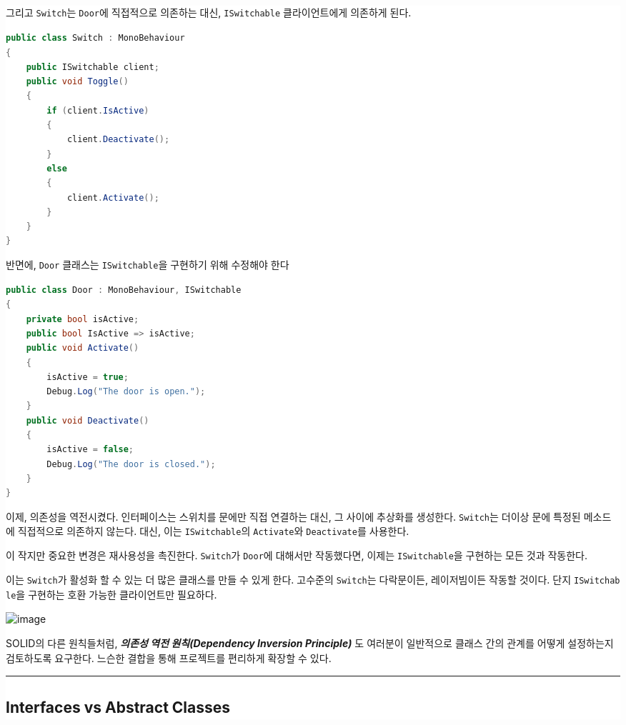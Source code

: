 그리고 `Switch`는 `Door`에 직접적으로 의존하는 대신, `ISwitchable` 클라이언트에게 의존하게 된다.

```cs
public class Switch : MonoBehaviour 
{ 
    public ISwitchable client; 
    public void Toggle() 
    { 
        if (client.IsActive) 
        { 
            client.Deactivate(); 
        } 
        else 
        { 
            client.Activate(); 
        } 
    } 
}
```

반면에, `Door` 클래스는 `ISwitchable`을 구현하기 위해 수정해야 한다

```cs
public class Door : MonoBehaviour, ISwitchable 
{ 
    private bool isActive; 
    public bool IsActive => isActive; 
    public void Activate() 
    { 
        isActive = true; 
        Debug.Log("The door is open."); 
    } 
    public void Deactivate() 
    { 
        isActive = false; 
        Debug.Log("The door is closed."); 
    } 
}
```

이제, 의존성을 역전시켰다. 인터페이스는 스위치를 문에만 직접 연결하는 대신, 그 사이에 추상화를 생성한다. `Switch`는 더이상 문에 특정된 메소드에 직접적으로 의존하지 않는다. 대신, 이는 `ISwitchable`의 `Activate`와 `Deactivate`를 사용한다.

이 작지만 중요한 변경은 재사용성을 촉진한다. `Switch`가 `Door`에 대해서만 작동했다면, 이제는 `ISwitchable`을 구현하는 모든 것과 작동한다.

이는 `Switch`가 활성화 할 수 있는 더 많은 클래스를 만들 수 있게 한다. 고수준의 `Switch`는 다락문이든, 레이저빔이든 작동할 것이다. 단지 `ISwitchable`을 구현하는 호환 가능한 클라이언트만 필요하다.

![image](https://github.com/BJH7536/BJH7536.github.io/assets/114412598/c9906840-5268-4ec8-ac8f-bdafb31cd9e5)

SOLID의 다른 원칙들처럼, ***의존성 역전 원칙(Dependency Inversion Principle)*** 도 여러분이 일반적으로 클래스 간의 관계를 어떻게 설정하는지 검토하도록 요구한다. 느슨한 결합을 통해 프로젝트를 편리하게 확장할 수 있다. 

---

## Interfaces vs Abstract Classes
